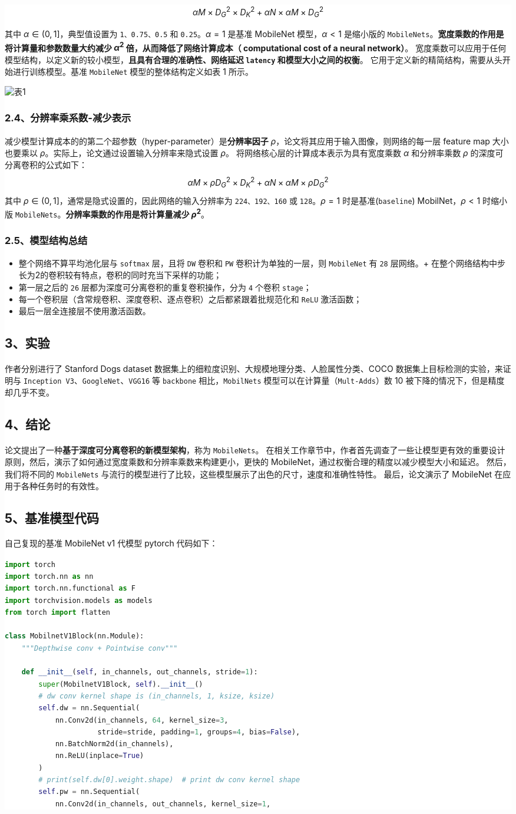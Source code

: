 $$\alpha M \times D_{G}^{2} \times D_{K}^{2} + \alpha N \times \alpha M \times D_{G}^{2}$$

其中 $\alpha \in (0,1]$，典型值设置为 `1、0.75、0.5` 和 `0.25`。$\alpha = 1$ 是基准 MobileNet 模型，$\alpha < 1$ 是缩小版的 `MobileNets`。**宽度乘数的作用是将计算量和参数数量大约减少 $\alpha^2$ 倍，从而降低了网络计算成本（ computational cost of a neural network）**。 宽度乘数可以应用于任何模型结构，以定义新的较小模型，**且具有合理的准确性、网络延迟 `latency` 和模型大小之间的权衡**。 它用于定义新的精简结构，需要从头开始进行训练模型。基准 `MobileNet` 模型的整体结构定义如表 1 所示。

![表1](../../images/mobilenetv1/表1.png)

### 2.4、分辨率乘系数-减少表示

减少模型计算成本的的第二个超参数（hyper-parameter）是**分辨率因子** $\rho$，论文将其应用于输入图像，则网络的每一层 feature map 大小也要乘以 $\rho$。实际上，论文通过设置输入分辨率来隐式设置 $\rho$。
将网络核心层的计算成本表示为具有宽度乘数 $\alpha$ 和分辨率乘数 $\rho$ 的深度可分离卷积的公式如下：
$$\alpha M \times \rho D_{G}^{2} \times D_{K}^{2} + \alpha N \times \alpha M \times \rho D_{G}^{2}$$
其中 $\rho \in (0,1]$，通常是隐式设置的，因此网络的输入分辨率为 `224、192、160` 或 `128`。$\rho = 1$ 时是基准(`baseline`) MobilNet，$\rho < 1$ 时缩小版 `MobileNets`。**分辨率乘数的作用是将计算量减少 $\rho^2$**。

### 2.5、模型结构总结

+ 整个网络不算平均池化层与 `softmax` 层，且将 `DW` 卷积和 `PW` 卷积计为单独的一层，则 `MobileNet` 有 `28` 层网络。+ 在整个网络结构中步长为2的卷积较有特点，卷积的同时充当下采样的功能；
+ 第一层之后的 `26` 层都为深度可分离卷积的重复卷积操作，分为 `4` 个卷积 `stage`；
+ 每一个卷积层（含常规卷积、深度卷积、逐点卷积）之后都紧跟着批规范化和 `ReLU` 激活函数；
+ 最后一层全连接层不使用激活函数。

## 3、实验

作者分别进行了 Stanford Dogs dataset 数据集上的细粒度识别、大规模地理分类、人脸属性分类、COCO 数据集上目标检测的实验，来证明与 `Inception V3`、`GoogleNet`、`VGG16` 等 `backbone` 相比，`MobilNets` 模型可以在计算量（`Mult-Adds`）数 10 被下降的情况下，但是精度却几乎不变。

## 4、结论

论文提出了一种**基于深度可分离卷积的新模型架构**，称为 `MobileNets`。 在相关工作章节中，作者首先调查了一些让模型更有效的重要设计原则，然后，演示了如何通过宽度乘数和分辨率乘数来构建更小，更快的 MobileNet，通过权衡合理的精度以减少模型大小和延迟。 然后，我们将不同的 `MobileNets` 与流行的模型进行了比较，这些模型展示了出色的尺寸，速度和准确性特性。 最后，论文演示了 MobileNet 在应用于各种任务时的有效性。

## 5、基准模型代码

自己复现的基准 MobileNet v1 代模型 pytorch 代码如下：

```python
import torch
import torch.nn as nn
import torch.nn.functional as F
import torchvision.models as models
from torch import flatten

class MobilnetV1Block(nn.Module):
    """Depthwise conv + Pointwise conv"""

    def __init__(self, in_channels, out_channels, stride=1):
        super(MobilnetV1Block, self).__init__()
        # dw conv kernel shape is (in_channels, 1, ksize, ksize)
        self.dw = nn.Sequential(
            nn.Conv2d(in_channels, 64, kernel_size=3,
                      stride=stride, padding=1, groups=4, bias=False),
            nn.BatchNorm2d(in_channels),
            nn.ReLU(inplace=True)
        )
        # print(self.dw[0].weight.shape)  # print dw conv kernel shape
        self.pw = nn.Sequential(
            nn.Conv2d(in_channels, out_channels, kernel_size=1,
```
